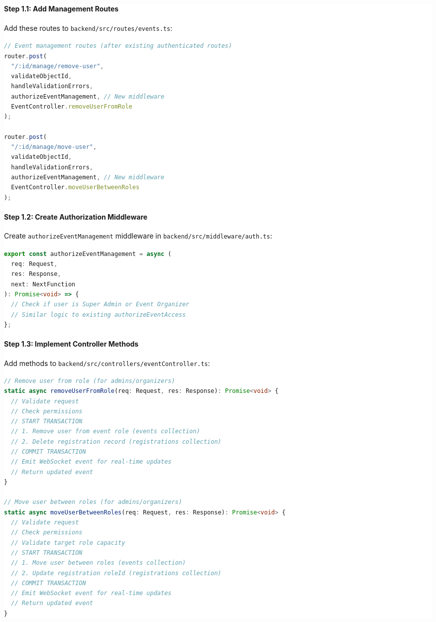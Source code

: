 #### **Step 1.1: Add Management Routes**

Add these routes to `backend/src/routes/events.ts`:

```typescript
// Event management routes (after existing authenticated routes)
router.post(
  "/:id/manage/remove-user",
  validateObjectId,
  handleValidationErrors,
  authorizeEventManagement, // New middleware
  EventController.removeUserFromRole
);

router.post(
  "/:id/manage/move-user",
  validateObjectId,
  handleValidationErrors,
  authorizeEventManagement, // New middleware
  EventController.moveUserBetweenRoles
);
```

#### **Step 1.2: Create Authorization Middleware**

Create `authorizeEventManagement` middleware in `backend/src/middleware/auth.ts`:

```typescript
export const authorizeEventManagement = async (
  req: Request,
  res: Response,
  next: NextFunction
): Promise<void> => {
  // Check if user is Super Admin or Event Organizer
  // Similar logic to existing authorizeEventAccess
};
```

#### **Step 1.3: Implement Controller Methods**

Add methods to `backend/src/controllers/eventController.ts`:

```typescript
// Remove user from role (for admins/organizers)
static async removeUserFromRole(req: Request, res: Response): Promise<void> {
  // Validate request
  // Check permissions
  // START TRANSACTION
  // 1. Remove user from event role (events collection)
  // 2. Delete registration record (registrations collection)
  // COMMIT TRANSACTION
  // Emit WebSocket event for real-time updates
  // Return updated event
}

// Move user between roles (for admins/organizers)
static async moveUserBetweenRoles(req: Request, res: Response): Promise<void> {
  // Validate request
  // Check permissions
  // Validate target role capacity
  // START TRANSACTION
  // 1. Move user between roles (events collection)
  // 2. Update registration roleId (registrations collection)
  // COMMIT TRANSACTION
  // Emit WebSocket event for real-time updates
  // Return updated event
}
```